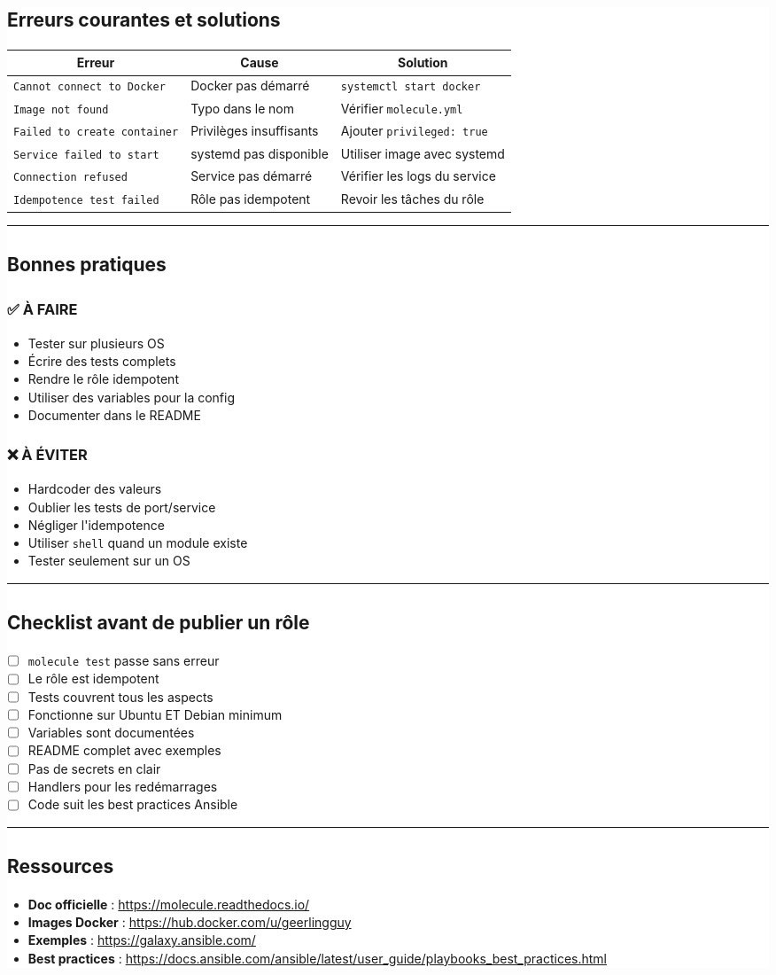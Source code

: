 
## Erreurs courantes et solutions

| Erreur | Cause | Solution |
|--------|-------|----------|
| `Cannot connect to Docker` | Docker pas démarré | `systemctl start docker` |
| `Image not found` | Typo dans le nom | Vérifier `molecule.yml` |
| `Failed to create container` | Privilèges insuffisants | Ajouter `privileged: true` |
| `Service failed to start` | systemd pas disponible | Utiliser image avec systemd |
| `Connection refused` | Service pas démarré | Vérifier les logs du service |
| `Idempotence test failed` | Rôle pas idempotent | Revoir les tâches du rôle |

---

## Bonnes pratiques

### ✅ À FAIRE
- Tester sur plusieurs OS
- Écrire des tests complets
- Rendre le rôle idempotent
- Utiliser des variables pour la config
- Documenter dans le README

### ❌ À ÉVITER
- Hardcoder des valeurs
- Oublier les tests de port/service
- Négliger l'idempotence
- Utiliser `shell` quand un module existe
- Tester seulement sur un OS

---

## Checklist avant de publier un rôle

- [ ] `molecule test` passe sans erreur
- [ ] Le rôle est idempotent
- [ ] Tests couvrent tous les aspects
- [ ] Fonctionne sur Ubuntu ET Debian minimum
- [ ] Variables sont documentées
- [ ] README complet avec exemples
- [ ] Pas de secrets en clair
- [ ] Handlers pour les redémarrages
- [ ] Code suit les best practices Ansible

---

## Ressources

- **Doc officielle** : https://molecule.readthedocs.io/
- **Images Docker** : https://hub.docker.com/u/geerlingguy
- **Exemples** : https://galaxy.ansible.com/
- **Best practices** : https://docs.ansible.com/ansible/latest/user_guide/playbooks_best_practices.html

